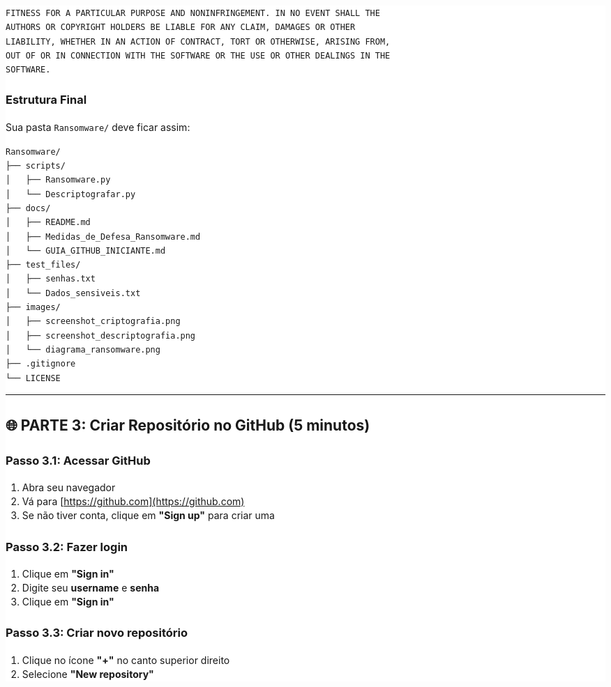 ```
FITNESS FOR A PARTICULAR PURPOSE AND NONINFRINGEMENT. IN NO EVENT SHALL THE
AUTHORS OR COPYRIGHT HOLDERS BE LIABLE FOR ANY CLAIM, DAMAGES OR OTHER
LIABILITY, WHETHER IN AN ACTION OF CONTRACT, TORT OR OTHERWISE, ARISING FROM,
OUT OF OR IN CONNECTION WITH THE SOFTWARE OR THE USE OR OTHER DEALINGS IN THE
SOFTWARE.
```

### Estrutura Final

Sua pasta `Ransomware/` deve ficar assim:

```
Ransomware/
├── scripts/
│   ├── Ransomware.py
│   └── Descriptografar.py
├── docs/
│   ├── README.md
│   ├── Medidas_de_Defesa_Ransomware.md
│   └── GUIA_GITHUB_INICIANTE.md
├── test_files/
│   ├── senhas.txt
│   └── Dados_sensiveis.txt
├── images/
│   ├── screenshot_criptografia.png
│   ├── screenshot_descriptografia.png
│   └── diagrama_ransomware.png
├── .gitignore
└── LICENSE
```

---

## 🌐 PARTE 3: Criar Repositório no GitHub (5 minutos)

### Passo 3.1: Acessar GitHub

1. Abra seu navegador
2. Vá para [https://github.com](https://github.com)
3. Se não tiver conta, clique em **"Sign up"** para criar uma

### Passo 3.2: Fazer login

1. Clique em **"Sign in"**
2. Digite seu **username** e **senha**
3. Clique em **"Sign in"**

### Passo 3.3: Criar novo repositório

1. Clique no ícone **"+"** no canto superior direito
2. Selecione **"New repository"**
